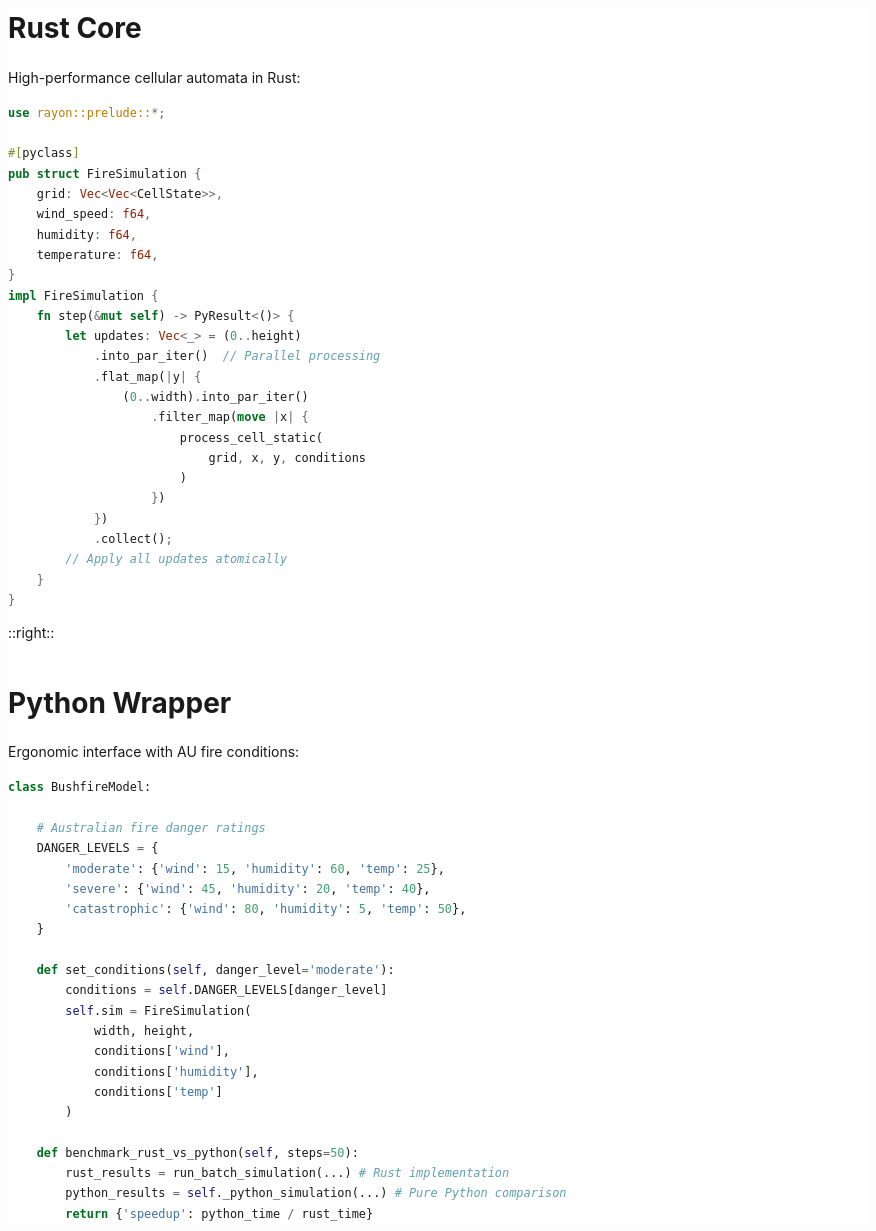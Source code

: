 # Rust Core

High-performance cellular automata in Rust:

```rust {1|3-8|10-15|17-25|all}
use rayon::prelude::*;

#[pyclass]
pub struct FireSimulation {
    grid: Vec<Vec<CellState>>,
    wind_speed: f64,
    humidity: f64,
    temperature: f64,
}
impl FireSimulation {
    fn step(&mut self) -> PyResult<()> {
        let updates: Vec<_> = (0..height)
            .into_par_iter()  // Parallel processing
            .flat_map(|y| {
                (0..width).into_par_iter()
                    .filter_map(move |x| {
                        process_cell_static(
                            grid, x, y, conditions
                        )
                    })
            })
            .collect();
        // Apply all updates atomically
    }
}
```

::right::

# Python Wrapper

Ergonomic interface with AU fire conditions:

```python {1|3-10|12-18|20-25|all}
class BushfireModel:

    # Australian fire danger ratings
    DANGER_LEVELS = {
        'moderate': {'wind': 15, 'humidity': 60, 'temp': 25},
        'severe': {'wind': 45, 'humidity': 20, 'temp': 40},
        'catastrophic': {'wind': 80, 'humidity': 5, 'temp': 50},
    }

    def set_conditions(self, danger_level='moderate'):
        conditions = self.DANGER_LEVELS[danger_level]
        self.sim = FireSimulation(
            width, height,
            conditions['wind'],
            conditions['humidity'],
            conditions['temp']
        )

    def benchmark_rust_vs_python(self, steps=50):
        rust_results = run_batch_simulation(...) # Rust implementation
        python_results = self._python_simulation(...) # Pure Python comparison
        return {'speedup': python_time / rust_time}
```
